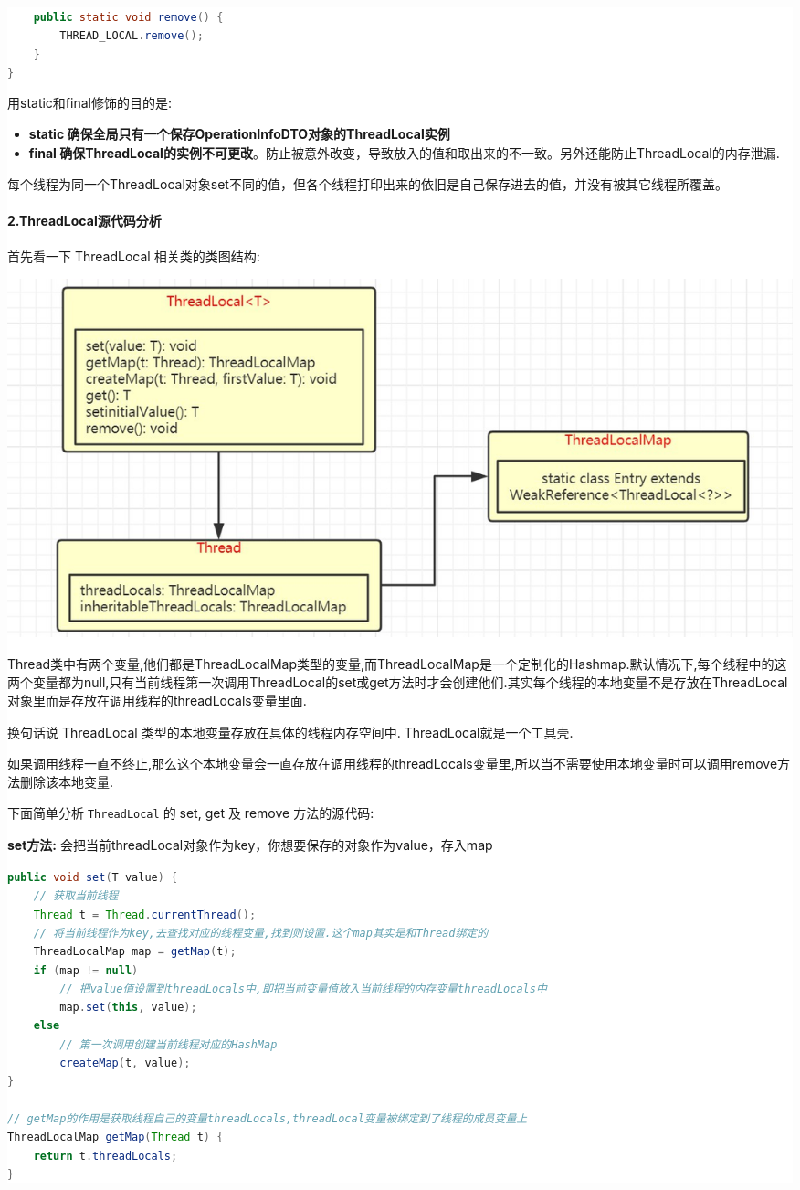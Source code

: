 ```java
    public static void remove() {
        THREAD_LOCAL.remove();
    }
}
```

用static和final修饰的目的是:

- **static 确保全局只有一个保存OperationInfoDTO对象的ThreadLocal实例**
- **final 确保ThreadLocal的实例不可更改**。防止被意外改变，导致放入的值和取出来的不一致。另外还能防止ThreadLocal的内存泄漏.

每个线程为同一个ThreadLocal对象set不同的值，但各个线程打印出来的依旧是自己保存进去的值，并没有被其它线程所覆盖。

#### 2.ThreadLocal源代码分析

首先看一下 ThreadLocal 相关类的类图结构:

![run12](../../../media/pictures/run12.jpg)

Thread类中有两个变量,他们都是ThreadLocalMap类型的变量,而ThreadLocalMap是一个定制化的Hashmap.默认情况下,每个线程中的这两个变量都为null,只有当前线程第一次调用ThreadLocal的set或get方法时才会创建他们.其实每个线程的本地变量不是存放在ThreadLocal对象里而是存放在调用线程的threadLocals变量里面.

换句话说 ThreadLocal 类型的本地变量存放在具体的线程内存空间中. ThreadLocal就是一个工具壳. 

如果调用线程一直不终止,那么这个本地变量会一直存放在调用线程的threadLocals变量里,所以当不需要使用本地变量时可以调用remove方法删除该本地变量.

下面简单分析 `ThreadLocal` 的 set, get 及 remove 方法的源代码:

**set方法:** 会把当前threadLocal对象作为key，你想要保存的对象作为value，存入map

```java
public void set(T value) {
    // 获取当前线程
    Thread t = Thread.currentThread();
    // 将当前线程作为key,去查找对应的线程变量,找到则设置.这个map其实是和Thread绑定的
    ThreadLocalMap map = getMap(t);
    if (map != null)
        // 把value值设置到threadLocals中,即把当前变量值放入当前线程的内存变量threadLocals中
        map.set(this, value);
    else
        // 第一次调用创建当前线程对应的HashMap
        createMap(t, value);
}

// getMap的作用是获取线程自己的变量threadLocals,threadLocal变量被绑定到了线程的成员变量上
ThreadLocalMap getMap(Thread t) {
    return t.threadLocals;
}
```